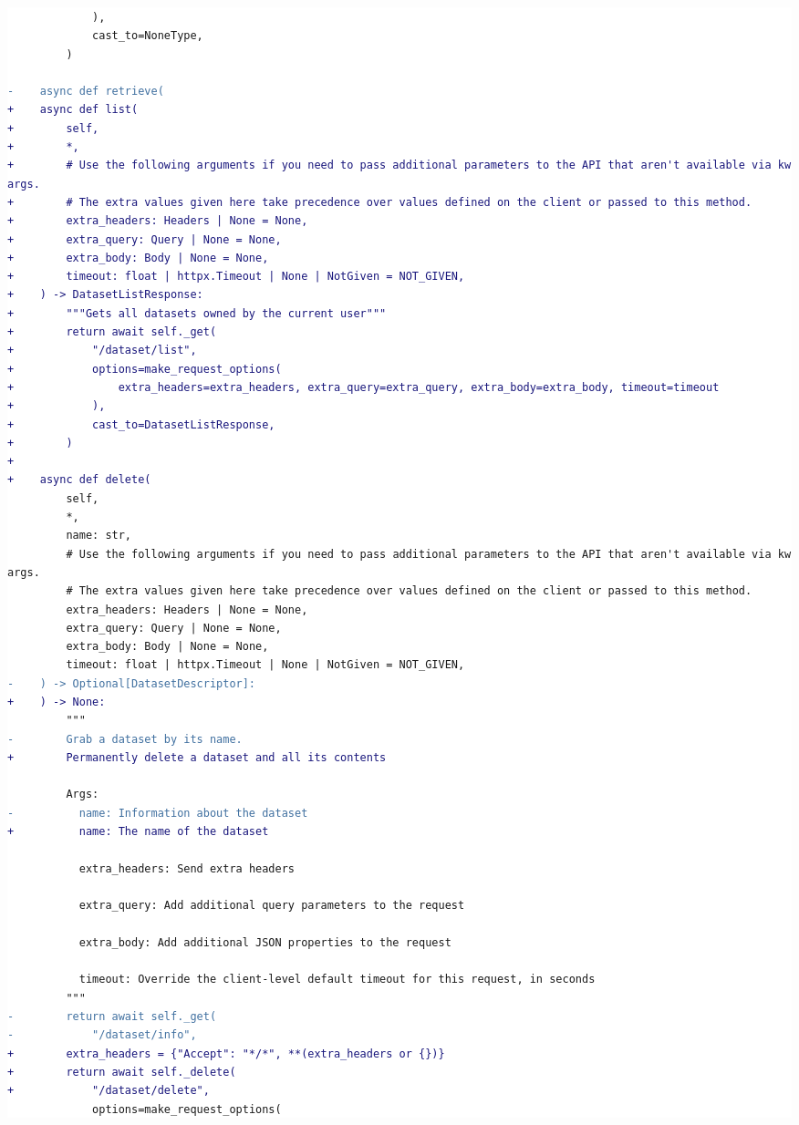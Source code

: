 ```diff
             ),
             cast_to=NoneType,
         )
 
-    async def retrieve(
+    async def list(
+        self,
+        *,
+        # Use the following arguments if you need to pass additional parameters to the API that aren't available via kwargs.
+        # The extra values given here take precedence over values defined on the client or passed to this method.
+        extra_headers: Headers | None = None,
+        extra_query: Query | None = None,
+        extra_body: Body | None = None,
+        timeout: float | httpx.Timeout | None | NotGiven = NOT_GIVEN,
+    ) -> DatasetListResponse:
+        """Gets all datasets owned by the current user"""
+        return await self._get(
+            "/dataset/list",
+            options=make_request_options(
+                extra_headers=extra_headers, extra_query=extra_query, extra_body=extra_body, timeout=timeout
+            ),
+            cast_to=DatasetListResponse,
+        )
+
+    async def delete(
         self,
         *,
         name: str,
         # Use the following arguments if you need to pass additional parameters to the API that aren't available via kwargs.
         # The extra values given here take precedence over values defined on the client or passed to this method.
         extra_headers: Headers | None = None,
         extra_query: Query | None = None,
         extra_body: Body | None = None,
         timeout: float | httpx.Timeout | None | NotGiven = NOT_GIVEN,
-    ) -> Optional[DatasetDescriptor]:
+    ) -> None:
         """
-        Grab a dataset by its name.
+        Permanently delete a dataset and all its contents
 
         Args:
-          name: Information about the dataset
+          name: The name of the dataset
 
           extra_headers: Send extra headers
 
           extra_query: Add additional query parameters to the request
 
           extra_body: Add additional JSON properties to the request
 
           timeout: Override the client-level default timeout for this request, in seconds
         """
-        return await self._get(
-            "/dataset/info",
+        extra_headers = {"Accept": "*/*", **(extra_headers or {})}
+        return await self._delete(
+            "/dataset/delete",
             options=make_request_options(
```